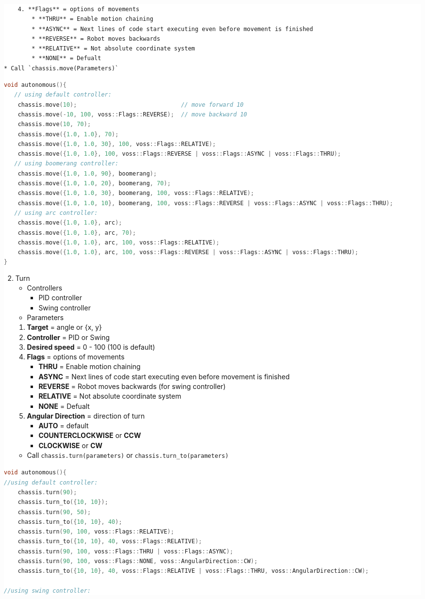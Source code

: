         4. **Flags** = options of movements
            * **THRU** = Enable motion chaining
            * **ASYNC** = Next lines of code start executing even before movement is finished
            * **REVERSE** = Robot moves backwards
            * **RELATIVE** = Not absolute coordinate system
            * **NONE** = Defualt
    * Call `chassis.move(Parameters)`
```cpp
void autonomous(){
   // using default controller:
    chassis.move(10);                              // move forward 10
    chassis.move(-10, 100, voss::Flags::REVERSE);  // move backward 10
    chassis.move(10, 70);
    chassis.move({1.0, 1.0}, 70);
    chassis.move({1.0, 1.0, 30}, 100, voss::Flags::RELATIVE);
    chassis.move({1.0, 1.0}, 100, voss::Flags::REVERSE | voss::Flags::ASYNC | voss::Flags::THRU);
   // using boomerang controller:
    chassis.move({1.0, 1.0, 90}, boomerang);
    chassis.move({1.0, 1.0, 20}, boomerang, 70);
    chassis.move({1.0, 1.0, 30}, boomerang, 100, voss::Flags::RELATIVE);
    chassis.move({1.0, 1.0, 10}, boomerang, 100, voss::Flags::REVERSE | voss::Flags::ASYNC | voss::Flags::THRU);
   // using arc controller:
    chassis.move({1.0, 1.0}, arc);
    chassis.move({1.0, 1.0}, arc, 70);
    chassis.move({1.0, 1.0}, arc, 100, voss::Flags::RELATIVE);
    chassis.move({1.0, 1.0}, arc, 100, voss::Flags::REVERSE | voss::Flags::ASYNC | voss::Flags::THRU);
}
```

2. Turn
    * Controllers
       - PID controller
       - Swing controller
    * Parameters
    1. **Target** = angle or {x, y}
    2. **Controller** = PID or Swing
    3. **Desired speed** = 0 - 100 (100 is default)
    4. **Flags** = options of movements
       * **THRU** = Enable motion chaining
       * **ASYNC** = Next lines of code start executing even before movement is finished
       * **REVERSE** = Robot moves backwards (for swing controller)
       * **RELATIVE** = Not absolute coordinate system
       * **NONE** = Defualt
    5. **Angular Direction** = direction of turn
        * **AUTO** = default
        * **COUNTERCLOCKWISE** or **CCW**
        * **CLOCKWISE** or **CW**
    * Call `chassis.turn(parameters)` or `chassis.turn_to(parameters)`
```cpp
void autonomous(){
//using default controller:
    chassis.turn(90);
    chassis.turn_to({10, 10});
    chassis.turn(90, 50);
    chassis.turn_to({10, 10}, 40);
    chassis.turn(90, 100, voss::Flags::RELATIVE);
    chassis.turn_to({10, 10}, 40, voss::Flags::RELATIVE);
    chassis.turn(90, 100, voss::Flags::THRU | voss::Flags::ASYNC);
    chassis.turn(90, 100, voss::Flags::NONE, voss::AngularDirection::CW);
    chassis.turn_to({10, 10}, 40, voss::Flags::RELATIVE | voss::Flags::THRU, voss::AngularDirection::CW);

//using swing controller:
```